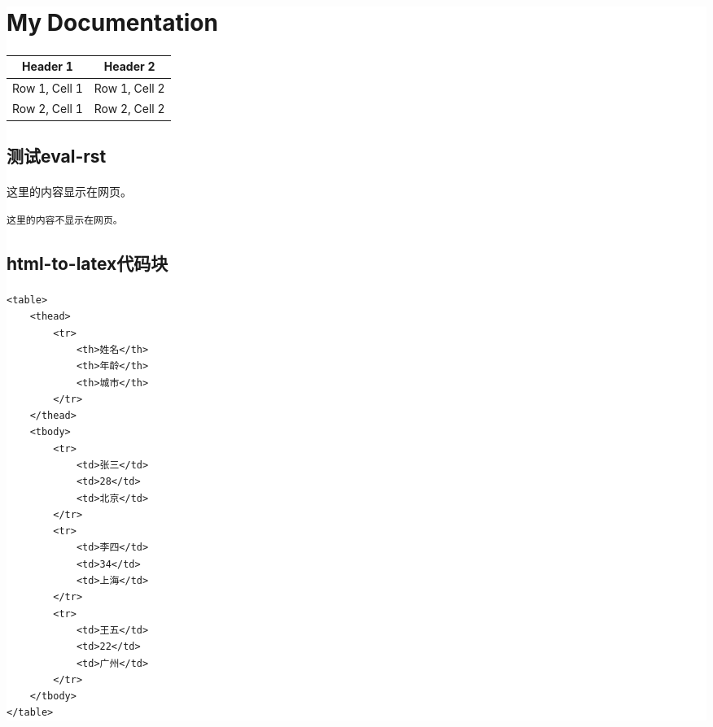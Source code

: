 
# My Documentation


<table class="custom-table">
  <thead>
    <tr>
      <th>Header 1</th>
      <th>Header 2</th>
    </tr>
  </thead>
  <tbody>
    <tr>
      <td>Row 1, Cell 1</td>
      <td>Row 1, Cell 2</td>
    </tr>
    <tr>
      <td>Row 2, Cell 1</td>
      <td>Row 2, Cell 2</td>
    </tr>
  </tbody>
</table>

## 测试eval-rst

这里的内容显示在网页。

```eval-rst
这里的内容不显示在网页。
```

## html-to-latex代码块

```{html-to-latex}
<table>
    <thead>
        <tr>
            <th>姓名</th>
            <th>年龄</th>
            <th>城市</th>
        </tr>
    </thead>
    <tbody>
        <tr>
            <td>张三</td>
            <td>28</td>
            <td>北京</td>
        </tr>
        <tr>
            <td>李四</td>
            <td>34</td>
            <td>上海</td>
        </tr>
        <tr>
            <td>王五</td>
            <td>22</td>
            <td>广州</td>
        </tr>
    </tbody>
</table>
```
